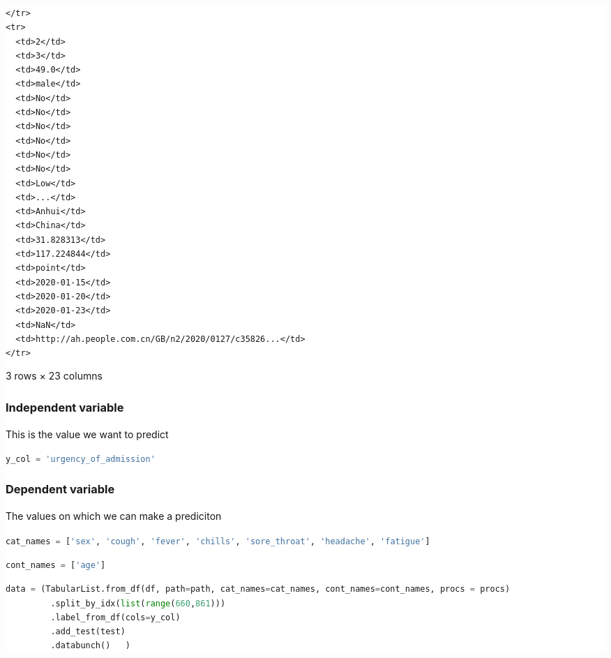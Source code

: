     </tr>
    <tr>
      <td>2</td>
      <td>3</td>
      <td>49.0</td>
      <td>male</td>
      <td>No</td>
      <td>No</td>
      <td>No</td>
      <td>No</td>
      <td>No</td>
      <td>No</td>
      <td>Low</td>
      <td>...</td>
      <td>Anhui</td>
      <td>China</td>
      <td>31.828313</td>
      <td>117.224844</td>
      <td>point</td>
      <td>2020-01-15</td>
      <td>2020-01-20</td>
      <td>2020-01-23</td>
      <td>NaN</td>
      <td>http://ah.people.com.cn/GB/n2/2020/0127/c35826...</td>
    </tr>
  </tbody>
</table>
<p>3 rows × 23 columns</p>
</div>



### Independent variable

This is the value we want to predict

```python
y_col = 'urgency_of_admission'
```

### Dependent variable

The values on which we can make a prediciton

```python
cat_names = ['sex', 'cough', 'fever', 'chills', 'sore_throat', 'headache', 'fatigue']
```

```python
cont_names = ['age']
```

```python
data = (TabularList.from_df(df, path=path, cat_names=cat_names, cont_names=cont_names, procs = procs)
         .split_by_idx(list(range(660,861)))
         .label_from_df(cols=y_col)
         .add_test(test)
         .databunch()   )
```
